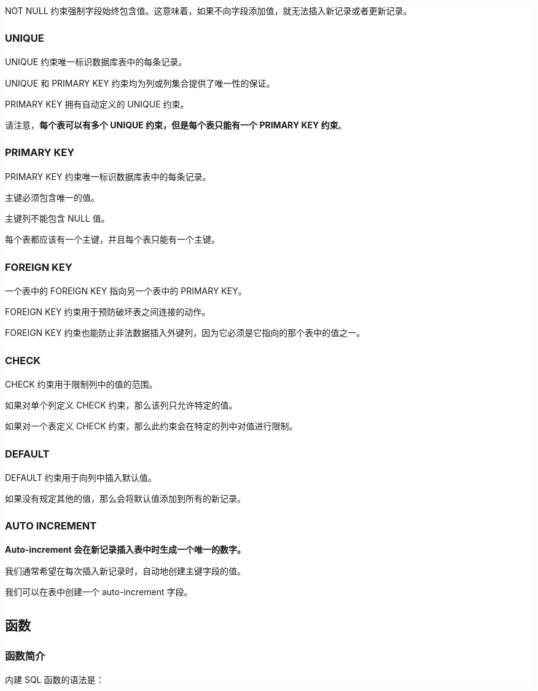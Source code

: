 NOT NULL 约束强制字段始终包含值。这意味着，如果不向字段添加值，就无法插入新记录或者更新记录。

### UNIQUE

UNIQUE 约束唯一标识数据库表中的每条记录。

UNIQUE 和 PRIMARY KEY 约束均为列或列集合提供了唯一性的保证。

PRIMARY KEY 拥有自动定义的 UNIQUE 约束。

请注意，**每个表可以有多个 UNIQUE 约束，但是每个表只能有一个 PRIMARY KEY 约束**。

### PRIMARY KEY

PRIMARY KEY 约束唯一标识数据库表中的每条记录。

主键必须包含唯一的值。

主键列不能包含 NULL 值。

每个表都应该有一个主键，并且每个表只能有一个主键。

### FOREIGN KEY

一个表中的 FOREIGN KEY 指向另一个表中的 PRIMARY KEY。

FOREIGN KEY 约束用于预防破坏表之间连接的动作。

FOREIGN KEY 约束也能防止非法数据插入外键列，因为它必须是它指向的那个表中的值之一。

### CHECK

CHECK 约束用于限制列中的值的范围。

如果对单个列定义 CHECK 约束，那么该列只允许特定的值。

如果对一个表定义 CHECK 约束，那么此约束会在特定的列中对值进行限制。

### DEFAULT

DEFAULT 约束用于向列中插入默认值。

如果没有规定其他的值，那么会将默认值添加到所有的新记录。

### AUTO INCREMENT

**Auto-increment 会在新记录插入表中时生成一个唯一的数字。**

我们通常希望在每次插入新记录时，自动地创建主键字段的值。

我们可以在表中创建一个 auto-increment 字段。

## 函数

### 函数简介

内建 SQL 函数的语法是：
